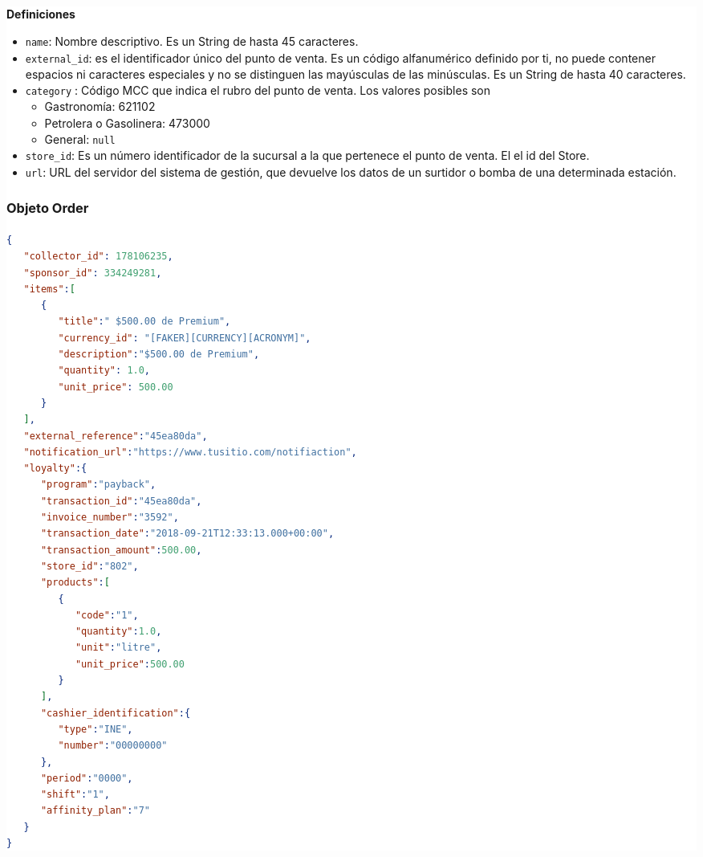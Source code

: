 **Definiciones**

- `name`: Nombre descriptivo. Es un String de hasta 45 caracteres.
- `external_id`: es el identificador único del punto de venta. Es un código alfanumérico definido por ti, no puede contener espacios ni caracteres especiales y no se distinguen las mayúsculas de las minúsculas. Es un String de hasta 40 caracteres.
- `category` : Código MCC que indica el rubro del punto de venta. Los valores posibles son
  - Gastronomía: 621102
  - Petrolera o Gasolinera: 473000
  - General: `null`
- `store_id`: Es un número identificador de la sucursal a la que pertenece el punto de venta. El el id del Store.
- `url`: URL del servidor del sistema de gestión, que devuelve los datos de un surtidor o bomba de una determinada estación.

### Objeto Order

```json
{
   "collector_id": 178106235,
   "sponsor_id": 334249281,
   "items":[
      {
         "title":" $500.00 de Premium",
         "currency_id": "[FAKER][CURRENCY][ACRONYM]",
         "description":"$500.00 de Premium",
         "quantity": 1.0,
         "unit_price": 500.00
      }
   ],
   "external_reference":"45ea80da",
   "notification_url":"https://www.tusitio.com/notifiaction",
   "loyalty":{
      "program":"payback",
      "transaction_id":"45ea80da",
      "invoice_number":"3592",
      "transaction_date":"2018-09-21T12:33:13.000+00:00",
      "transaction_amount":500.00,
      "store_id":"802",
      "products":[
         {
            "code":"1",
            "quantity":1.0,
            "unit":"litre",
            "unit_price":500.00
         }
      ],
      "cashier_identification":{
         "type":"INE",
         "number":"00000000"
      },
      "period":"0000",
      "shift":"1",
      "affinity_plan":"7"
   }
}
```
